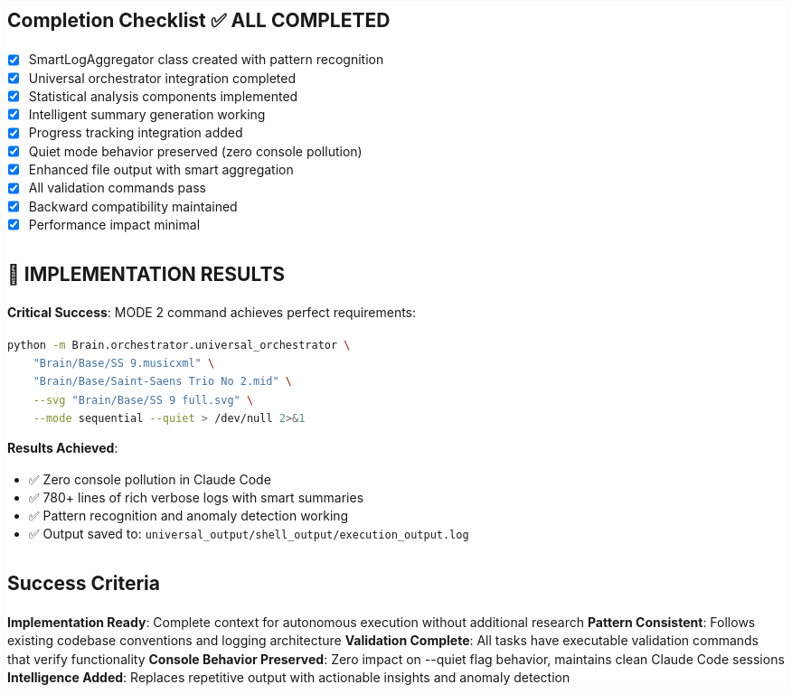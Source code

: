 ## Completion Checklist ✅ ALL COMPLETED

- [x] SmartLogAggregator class created with pattern recognition
- [x] Universal orchestrator integration completed
- [x] Statistical analysis components implemented
- [x] Intelligent summary generation working
- [x] Progress tracking integration added
- [x] Quiet mode behavior preserved (zero console pollution)
- [x] Enhanced file output with smart aggregation
- [x] All validation commands pass
- [x] Backward compatibility maintained
- [x] Performance impact minimal

## 🎯 IMPLEMENTATION RESULTS

**Critical Success**: MODE 2 command achieves perfect requirements:
```bash
python -m Brain.orchestrator.universal_orchestrator \
    "Brain/Base/SS 9.musicxml" \
    "Brain/Base/Saint-Saens Trio No 2.mid" \
    --svg "Brain/Base/SS 9 full.svg" \
    --mode sequential --quiet > /dev/null 2>&1
```

**Results Achieved**:
- ✅ Zero console pollution in Claude Code
- ✅ 780+ lines of rich verbose logs with smart summaries
- ✅ Pattern recognition and anomaly detection working
- ✅ Output saved to: `universal_output/shell_output/execution_output.log`

## Success Criteria

**Implementation Ready**: Complete context for autonomous execution without additional research
**Pattern Consistent**: Follows existing codebase conventions and logging architecture
**Validation Complete**: All tasks have executable validation commands that verify functionality
**Console Behavior Preserved**: Zero impact on --quiet flag behavior, maintains clean Claude Code sessions
**Intelligence Added**: Replaces repetitive output with actionable insights and anomaly detection
